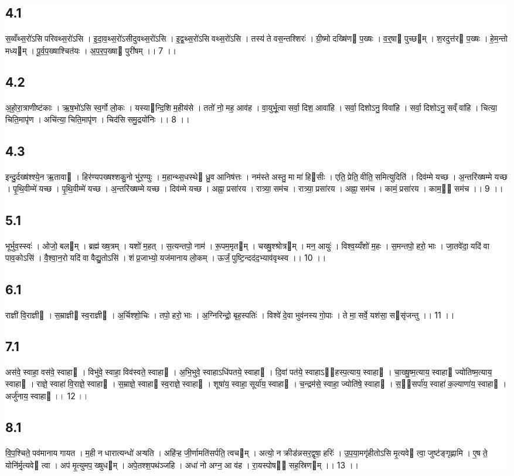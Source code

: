 

## 4.1
स॒व्वँथ्स॒रो॑ऽसि परिवथ्स॒रो॑ऽसि । इ॒दा॒व॒थ्स॒रो॑ऽसीदुवथ्स॒रो॑ऽसि । इ॒द्व॒थ्स॒रो॑ऽसि वथ्स॒रो॑ऽसि । तस्य॑ ते वस॒न्तश्शिरः॑ । ग्री॒ष्मो दख्षि॑ण प॒ख्षः । व॒र्॒षा पुच्छम् । श॒रदुत्त॑र प॒ख्षः । हे॒म॒न्तो मध्यम् । पू॒र्व॒प॒ख्षाश्चित॑यः । अ॒प॒र॒प॒ख्षा पुरी॑षम् ।। 7 ।।



## 4.2
अ॒हो॒रा॒त्राणीष्ट॑काः । ऋ॒ष॒भो॑ऽसि स्व॒र्गो लो॒कः । यस्यान्दि॒शि म॒हीय॑से । ततो॑ नो॒ मह॒ आव॑ह । वा॒युर्भू॒त्वा सर्वा॒ दिश॒ आवा॑हि । सर्वा॒ दिशोऽनु॒ विवा॑हि । सर्वा॒ दिशोऽनु॒ सव्ँ वा॑हि । चित्या॒ चिति॒मापृ॑ण । अचि॑त्या॒ चिति॒मापृ॑ण । चिद॑सि समु॒द्रयो॑निः ।। 8 ।।



## 4.3
इन्दु॒र्दख्ष॑श्श्ये॒न ऋ॒तावा । हिर॑ण्यपख्षश्शकु॒नो भु॑र॒ण्युः । म॒हान्थ्स॒धस्थे ध्रु॒व आनिष॑त्तः । नम॑स्ते अस्तु॒ मा मा॑  हिसीः । एति॒ प्रेति॒ वीति॒ समित्युदिति॑ । दिव॑म्मे यच्छ । अ॒न्तरि॑ख्षम्मे यच्छ । पृ॒थि॒वीम्मे॑ यच्छ । पृ॒थि॒वीम्मे॑  यच्छ । अ॒न्तरि॑ख्षम्मे यच्छ । दिव॑म्मे यच्छ । अह्ना॒ प्रसा॑रय । रात्र्या॒ सम॑च । रात्र्या॒ प्रसा॑रय । अह्ना॒ सम॑च ।  कामं॒ प्रसा॑रय । काम॒॒ सम॑च ।। 9 ।।



## 5.1
भूर्भुव॒स्स्वः॑ । ओजो॒ बलम् । ब्रह्म॑ ख्ष॒त्रम् । यशो॑ म॒हत् । स॒त्यन्तपो॒ नाम॑ । रू॒पम॒मृतम् । चख्षु॒श्श्रोत्रम् ।  मन॒ आयुः॑ । विश्व॒य्यँशो॑ म॒हः । स॒मन्तपो॒ हरो॒ भाः । जा॒तवे॑दा॒ यदि॑ वा पाव॒कोऽसि॑ । वै॒श्वा॒न॒रो यदि॑ वा  वैद्यु॒तोऽसि॑ । शं प्र॒जाभ्यो॒ यज॑मानाय लो॒कम् । ऊर्जं॒ पुष्टि॒न्दद॑द॒भ्याव॑वृथ्स्व ।। 10 ।।



## 6.1
राज्ञी॑ वि॒राज्ञी । स॒म्राज्ञी स्व॒राज्ञी । अ॒र्चिश्शो॒चिः । तपो॒ हरो॒ भाः । अ॒ग्निरिन्द्रो॒ बृह॒स्पतिः॑ । विश्वे॑ दे॒वा भुव॑नस्य गो॒पाः । ते मा॒ सर्वे॒ यश॑सा॒ ससृ॑जन्तु ।। 11 ।।



## 7.1
अस॑वे॒ स्वाहा॒ वस॑वे॒ स्वाहा । विभु॑वे॒ स्वाहा॒ विव॑स्वते॒ स्वाहा । अ॒भि॒भुवे॒ स्वाहाऽधि॑पतये॒ स्वाहा । दि॒वां  पत॑ये॒ स्वाहाऽ॑हस्प॒त्याय॒ स्वाहा । चा॒ख्षु॒ष्म॒त्याय॒ स्वाहा ज्योतिष्म॒त्याय॒ स्वाहा । राज्ञे॒ स्वाहा॑ वि॒राज्ञे॒ स्वाहा ।  स॒म्राज्ञे॒ स्वाहा स्व॒राज्ञे॒ स्वाहा । शूषा॑य॒ स्वाहा॒ सूर्या॑य॒ स्वाहा । च॒न्द्रम॑से॒ स्वाहा॒ ज्योति॑षे॒ स्वाहा । स॒॒सर्पा॑य॒  स्वाहा॑ क॒ल्याणा॑य॒ स्वाहा । अर्जु॑नाय॒ स्वाहा ।। 12 ।।



## 8.1
वि॒प॒श्चिते॒ पव॑मानाय गायत । म॒ही न धारात्यन्धो॑ अऱ्षति । अहि॑ऱ्ह जी॒र्णामति॑सर्पति॒ त्वचम् । अत्यो॒ न क्रीड॑न्नसर॒द्वृषा॒ हरिः॑ । उ॒प॒या॒मगृ॑हीतोऽसि मृ॒त्यवे त्वा॒ जुष्ट॑ङ्गृह्णामि । ए॒ष ते॒ योनि॑र्मृ॒त्यवे त्वा ।  अप॑ मृ॒त्युमप॒ ख्षुधम् । अपे॒तश्श॒पथ॑ञ्जहि । अधा॑ नो अग्न॒ आ व॑ह । रा॒यस्पोष॑ सह॒स्रिणम् ।। 13 ।।

